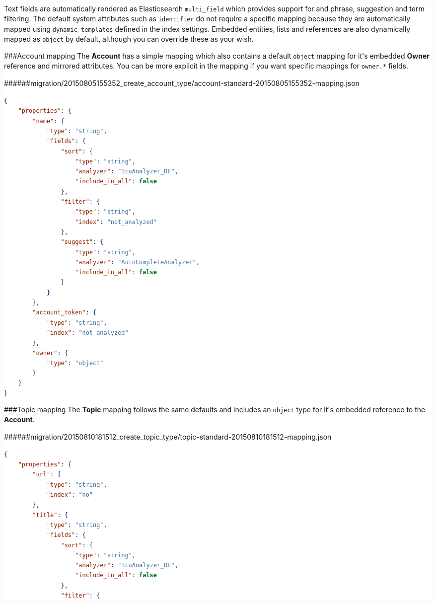 Text fields are automatically rendered as Elasticsearch `multi_field` which provides support for and phrase, suggestion and term filtering. The default system attributes such as `identifier` do not require a specific mapping because they are automatically mapped using `dynamic_templates` defined in the index settings. Embedded entities, lists and references are also dynamically mapped as `object` by default, although you can override these as your wish.

###Account mapping
The **Account** has a simple mapping which also contains a default `object` mapping for it's embedded **Owner** reference and mirrored attributes. You can be more explicit in the mapping if you want specific mappings for `owner.*` fields.

######migration/20150805155352_create_account_type/account-standard-20150805155352-mapping.json
```json
{
    "properties": {
        "name": {
            "type": "string",
            "fields": {
                "sort": {
                    "type": "string",
                    "analyzer": "IcuAnalyzer_DE",
                    "include_in_all": false
                },
                "filter": {
                    "type": "string",
                    "index": "not_analyzed"
                },
                "suggest": {
                    "type": "string",
                    "analyzer": "AutoCompleteAnalyzer",
                    "include_in_all": false
                }
            }
        },
        "account_token": {
            "type": "string",
            "index": "not_analyzed"
        },
        "owner": {
            "type": "object"
        }
    }
}
```

###Topic mapping
The **Topic** mapping follows the same defaults and includes an `object` type for it's embedded reference to the **Account**.

######migration/20150810181512_create_topic_type/topic-standard-20150810181512-mapping.json
```json
{
    "properties": {
        "url": {
            "type": "string",
            "index": "no"
        },
        "title": {
            "type": "string",
            "fields": {
                "sort": {
                    "type": "string",
                    "analyzer": "IcuAnalyzer_DE",
                    "include_in_all": false
                },
                "filter": {
```